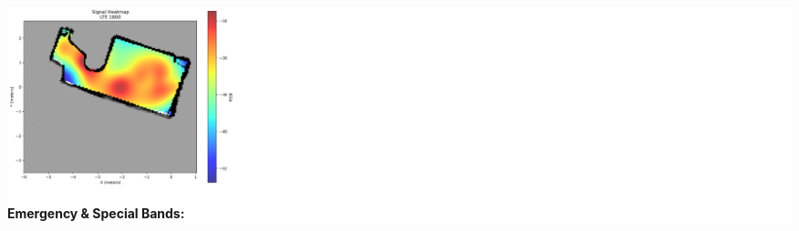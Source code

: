 <img src="Images/heatmap_LTE_1800_room01_20250709_151402.png" width="250" alt="LTE 1800">

</div>

**Emergency & Special Bands:**

<div align="center">
